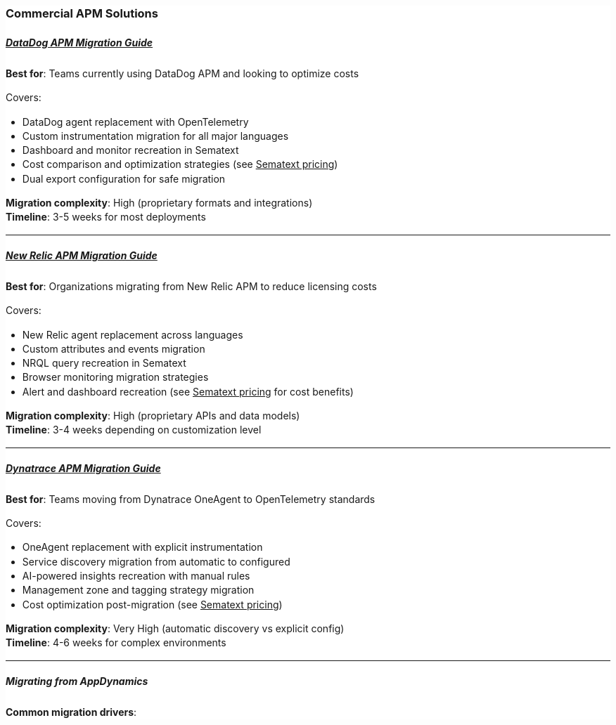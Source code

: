
### Commercial APM Solutions

##### [DataDog APM Migration Guide](datadog.md)
**Best for**: Teams currently using DataDog APM and looking to optimize costs

Covers:

- DataDog agent replacement with OpenTelemetry
- Custom instrumentation migration for all major languages
- Dashboard and monitor recreation in Sematext
- Cost comparison and optimization strategies (see [Sematext pricing](https://sematext.com/pricing))
- Dual export configuration for safe migration

**Migration complexity**: High (proprietary formats and integrations)  
**Timeline**: 3-5 weeks for most deployments

---

##### [New Relic APM Migration Guide](newrelic.md)
**Best for**: Organizations migrating from New Relic APM to reduce licensing costs

Covers:

- New Relic agent replacement across languages
- Custom attributes and events migration
- NRQL query recreation in Sematext
- Browser monitoring migration strategies
- Alert and dashboard recreation (see [Sematext pricing](https://sematext.com/pricing) for cost benefits)

**Migration complexity**: High (proprietary APIs and data models)  
**Timeline**: 3-4 weeks depending on customization level

---

##### [Dynatrace APM Migration Guide](dynatrace.md)
**Best for**: Teams moving from Dynatrace OneAgent to OpenTelemetry standards

Covers:

- OneAgent replacement with explicit instrumentation
- Service discovery migration from automatic to configured
- AI-powered insights recreation with manual rules
- Management zone and tagging strategy migration
- Cost optimization post-migration (see [Sematext pricing](https://sematext.com/pricing))

**Migration complexity**: Very High (automatic discovery vs explicit config)  
**Timeline**: 4-6 weeks for complex environments

---

##### Migrating from AppDynamics

**Common migration drivers**:
